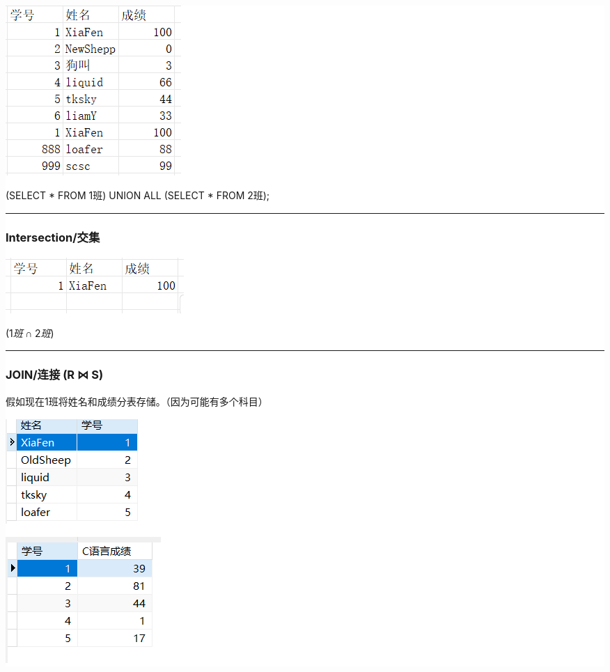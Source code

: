 ![](blog20231103223415.png)

(SELECT * FROM 1班)
UNION ALL
(SELECT * FROM 2班);

---

### Intersection/交集

![](blog20231103223651.png)

$(1班 ∩ 2班)$

---

### JOIN/连接 **(R** **⋈** **S)**

假如现在1班将姓名和成绩分表存储。（因为可能有多个科目）

![](blog20231103225237.png)

![image-20231103225305490](blogimage-20231103225305490.png)
